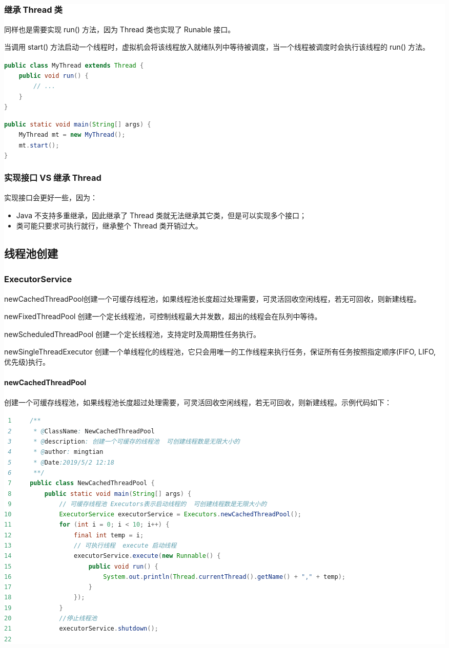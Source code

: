 ### 继承 Thread 类

同样也是需要实现 run() 方法，因为 Thread 类也实现了 Runable 接口。

当调用 start() 方法启动一个线程时，虚拟机会将该线程放入就绪队列中等待被调度，当一个线程被调度时会执行该线程的 run() 方法。

```java
public class MyThread extends Thread {
    public void run() {
        // ...
    }
}
```

```java
public static void main(String[] args) {
    MyThread mt = new MyThread();
    mt.start();
}
```

### 实现接口 VS 继承 Thread

实现接口会更好一些，因为：

- Java 不支持多重继承，因此继承了 Thread 类就无法继承其它类，但是可以实现多个接口；
- 类可能只要求可执行就行，继承整个 Thread 类开销过大。



## 线程池创建

### ExecutorService

newCachedThreadPool创建一个可缓存线程池，如果线程池长度超过处理需要，可灵活回收空闲线程，若无可回收，则新建线程。

newFixedThreadPool 创建一个定长线程池，可控制线程最大并发数，超出的线程会在队列中等待。

newScheduledThreadPool 创建一个定长线程池，支持定时及周期性任务执行。

newSingleThreadExecutor 创建一个单线程化的线程池，它只会用唯一的工作线程来执行任务，保证所有任务按照指定顺序(FIFO, LIFO, 优先级)执行。

#### newCachedThreadPool

创建一个可缓存线程池，如果线程池长度超过处理需要，可灵活回收空闲线程，若无可回收，则新建线程。示例代码如下：

```java
 1     /**
 2      * @ClassName: NewCachedThreadPool
 3      * @description: 创建一个可缓存的线程池  可创建线程数是无限大小的
 4      * @author: mingtian
 5      * @Date:2019/5/2 12:18
 6      **/
 7     public class NewCachedThreadPool {
 8         public static void main(String[] args) {
 9             // 可缓存线程池 Executors表示启动线程的  可创建线程数是无限大小的
10             ExecutorService executorService = Executors.newCachedThreadPool();
11             for (int i = 0; i < 10; i++) {
12                 final int temp = i;
13                 // 可执行线程  execute 启动线程
14                 executorService.execute(new Runnable() {
15                     public void run() {
16                         System.out.println(Thread.currentThread().getName() + "," + temp);
17                     }
18                 });
19             }
20             //停止线程池
21             executorService.shutdown();
22 
```